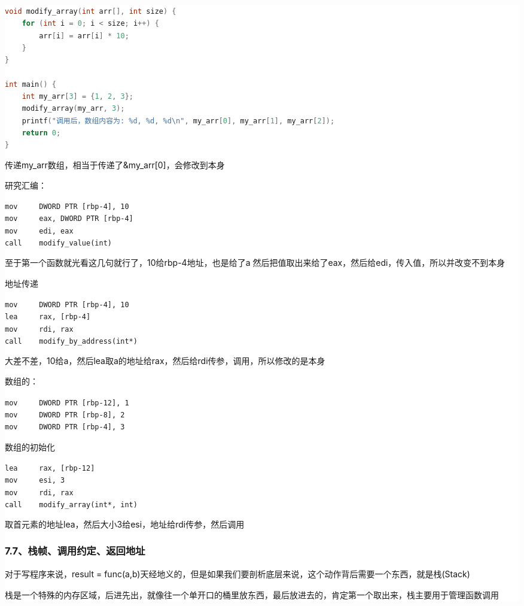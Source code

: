 ```c
void modify_array(int arr[], int size) {
    for (int i = 0; i < size; i++) {
        arr[i] = arr[i] * 10;
    }
}

int main() {
    int my_arr[3] = {1, 2, 3};
    modify_array(my_arr, 3);
    printf("调用后，数组内容为: %d, %d, %d\n", my_arr[0], my_arr[1], my_arr[2]);
    return 0;
}
```
传递my_arr数组，相当于传递了&my_arr\[0\]，会修改到本身

研究汇编：
```Assemble
mov     DWORD PTR [rbp-4], 10
mov     eax, DWORD PTR [rbp-4]
mov     edi, eax
call    modify_value(int)
```
至于第一个函数就光看这几句就行了，10给rbp-4地址，也是给了a
然后把值取出来给了eax，然后给edi，传入值，所以并改变不到本身


地址传递
```Assemble
mov     DWORD PTR [rbp-4], 10
lea     rax, [rbp-4]
mov     rdi, rax
call    modify_by_address(int*)
```
大差不差，10给a，然后lea取a的地址给rax，然后给rdi传参，调用，所以修改的是本身

数组的：
```Assemble
mov     DWORD PTR [rbp-12], 1
mov     DWORD PTR [rbp-8], 2
mov     DWORD PTR [rbp-4], 3
```
数组的初始化
```Assemble
lea     rax, [rbp-12]
mov     esi, 3
mov     rdi, rax
call    modify_array(int*, int)
```
取首元素的地址lea，然后大小3给esi，地址给rdi传参，然后调用

### 7.7、栈帧、调用约定、返回地址
对于写程序来说，result = func(a,b)天经地义的，但是如果我们要剖析底层来说，这个动作背后需要一个东西，就是栈(Stack)

栈是一个特殊的内存区域，后进先出，就像往一个单开口的桶里放东西，最后放进去的，肯定第一个取出来，栈主要用于管理函数调用
